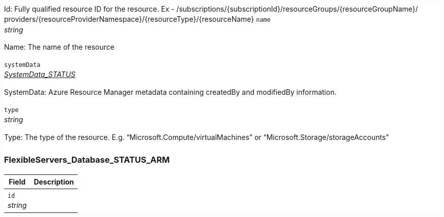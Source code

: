 <td>
<p>Id: Fully qualified resource ID for the resource. Ex -
/&#x200b;subscriptions/&#x200b;{subscriptionId}/&#x200b;resourceGroups/&#x200b;{resourceGroupName}/&#x200b;providers/&#x200b;{resourceProviderNamespace}/&#x200b;{resourceType}/&#x200b;{resourceName}</&#x200b;p>
</td>
</tr>
<tr>
<td>
<code>name</code><br/>
<em>
string
</em>
</td>
<td>
<p>Name: The name of the resource</p>
</td>
</tr>
<tr>
<td>
<code>systemData</code><br/>
<em>
<a href="#dbforpostgresql.azure.com/v1api20221201.SystemData_STATUS">
SystemData_STATUS
</a>
</em>
</td>
<td>
<p>SystemData: Azure Resource Manager metadata containing createdBy and modifiedBy information.</p>
</td>
</tr>
<tr>
<td>
<code>type</code><br/>
<em>
string
</em>
</td>
<td>
<p>Type: The type of the resource. E.g. &ldquo;Microsoft.Compute/virtualMachines&rdquo; or &ldquo;Microsoft.Storage/storageAccounts&rdquo;</p>
</td>
</tr>
</tbody>
</table>
<h3 id="dbforpostgresql.azure.com/v1api20221201.FlexibleServers_Database_STATUS_ARM">FlexibleServers_Database_STATUS_ARM
</h3>
<div>
</div>
<table>
<thead>
<tr>
<th>Field</th>
<th>Description</th>
</tr>
</thead>
<tbody>
<tr>
<td>
<code>id</code><br/>
<em>
string
</em>